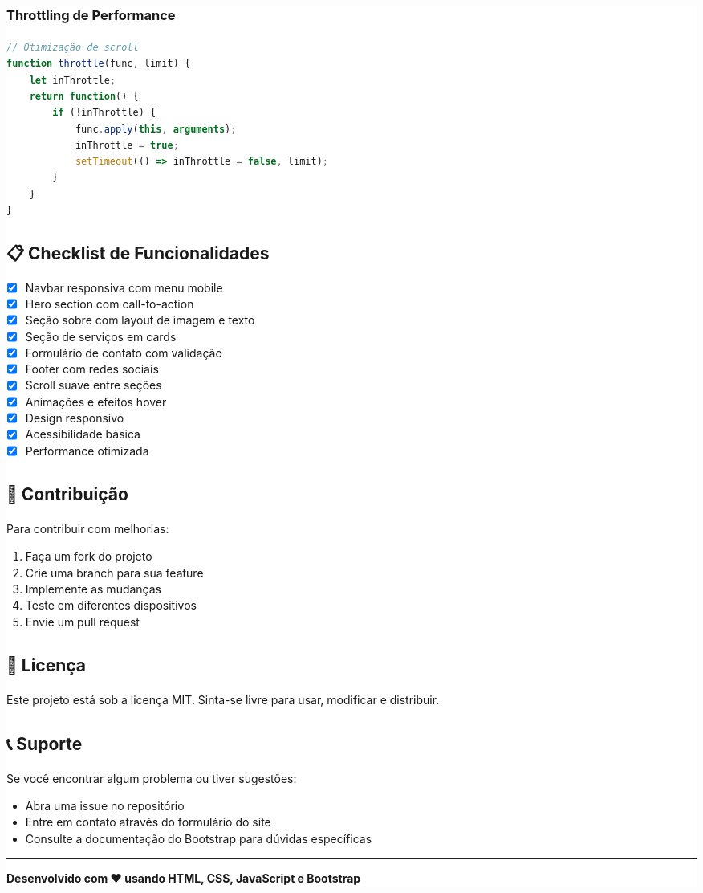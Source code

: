 ### Throttling de Performance
```javascript
// Otimização de scroll
function throttle(func, limit) {
    let inThrottle;
    return function() {
        if (!inThrottle) {
            func.apply(this, arguments);
            inThrottle = true;
            setTimeout(() => inThrottle = false, limit);
        }
    }
}
```

## 📋 Checklist de Funcionalidades

- [x] Navbar responsiva com menu mobile
- [x] Hero section com call-to-action
- [x] Seção sobre com layout de imagem e texto
- [x] Seção de serviços em cards
- [x] Formulário de contato com validação
- [x] Footer com redes sociais
- [x] Scroll suave entre seções
- [x] Animações e efeitos hover
- [x] Design responsivo
- [x] Acessibilidade básica
- [x] Performance otimizada

## 🤝 Contribuição

Para contribuir com melhorias:

1. Faça um fork do projeto
2. Crie uma branch para sua feature
3. Implemente as mudanças
4. Teste em diferentes dispositivos
5. Envie um pull request

## 📄 Licença

Este projeto está sob a licença MIT. Sinta-se livre para usar, modificar e distribuir.

## 📞 Suporte

Se você encontrar algum problema ou tiver sugestões:

- Abra uma issue no repositório
- Entre em contato através do formulário do site
- Consulte a documentação do Bootstrap para dúvidas específicas

---

**Desenvolvido com ❤️ usando HTML, CSS, JavaScript e Bootstrap** 